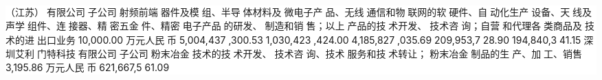 （江苏）
有限公司
子公司
射频前端
器件及模
组、半导
体材料及
微电子产
品、无线
通信和物
联网的软
硬件、自
动化生产
设备、天
线及声学
组件、连
接器、精
密五金
件、精密
电子产品
的研发、
制造和销
售；以上
产品的技
术开发、
技术咨
询；自营
和代理各
类商品及
技术的进
出口业务
10,000.00
万元人民
币
5,004,437
,300.53
1,030,423
,424.00
4,185,827
,035.69
209,953,7
28.90
194,840,3
41.15
深圳艾利
门特科技
有限公司
子公司
粉末冶金
技术的技
术开发、
技术咨
询、技术
服务和技
术转让；
粉末冶金
制品的生
产、加
工、销售
3,195.86
万元人民
币
621,667,5
61.09